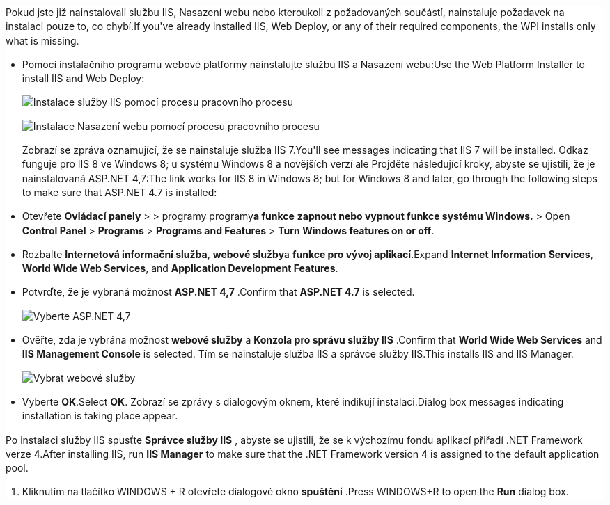    <span data-ttu-id="6e8e4-139">Pokud jste již nainstalovali službu IIS, Nasazení webu nebo kteroukoli z požadovaných součástí, nainstaluje požadavek na instalaci pouze to, co chybí.</span><span class="sxs-lookup"><span data-stu-id="6e8e4-139">If you've already installed IIS, Web Deploy, or any of their required components, the WPI installs only what is missing.</span></span>

   * <span data-ttu-id="6e8e4-140">Pomocí instalačního programu webové platformy nainstalujte službu IIS a Nasazení webu:</span><span class="sxs-lookup"><span data-stu-id="6e8e4-140">Use the Web Platform Installer to install IIS and Web Deploy:</span></span>
    
     ![Instalace služby IIS pomocí procesu pracovního procesu](deploying-to-iis/_static/image30.png)

     ![Instalace Nasazení webu pomocí procesu pracovního procesu](deploying-to-iis/_static/image31.png)

     <span data-ttu-id="6e8e4-143">Zobrazí se zpráva oznamující, že se nainstaluje služba IIS 7.</span><span class="sxs-lookup"><span data-stu-id="6e8e4-143">You'll see messages indicating that IIS 7 will be installed.</span></span> <span data-ttu-id="6e8e4-144">Odkaz funguje pro IIS 8 ve Windows 8; u systému Windows 8 a novějších verzí ale Projděte následující kroky, abyste se ujistili, že je nainstalovaná ASP.NET 4,7:</span><span class="sxs-lookup"><span data-stu-id="6e8e4-144">The link works for IIS 8 in Windows 8; but for Windows 8 and later, go through the following steps to make sure that ASP.NET 4.7 is installed:</span></span>

   * <span data-ttu-id="6e8e4-145">Otevřete **Ovládací panely** >  > programy programy**a funkce** **zapnout nebo vypnout funkce systému Windows.**  > </span><span class="sxs-lookup"><span data-stu-id="6e8e4-145">Open **Control Panel** > **Programs** > **Programs and Features** > **Turn Windows features on or off**.</span></span>

   * <span data-ttu-id="6e8e4-146">Rozbalte **Internetová informační služba**, **webové služby**a **funkce pro vývoj aplikací**.</span><span class="sxs-lookup"><span data-stu-id="6e8e4-146">Expand **Internet Information Services**, **World Wide Web Services**, and **Application Development Features**.</span></span>
   
   * <span data-ttu-id="6e8e4-147">Potvrďte, že je vybraná možnost **ASP.NET 4,7** .</span><span class="sxs-lookup"><span data-stu-id="6e8e4-147">Confirm that **ASP.NET 4.7** is selected.</span></span>

     ![Vyberte ASP.NET 4,7](deploying-to-iis/_static/image1a.png)

   * <span data-ttu-id="6e8e4-149">Ověřte, zda je vybrána možnost **webové služby** a **Konzola pro správu služby IIS** .</span><span class="sxs-lookup"><span data-stu-id="6e8e4-149">Confirm that **World Wide Web Services** and **IIS Management Console** is selected.</span></span> <span data-ttu-id="6e8e4-150">Tím se nainstaluje služba IIS a správce služby IIS.</span><span class="sxs-lookup"><span data-stu-id="6e8e4-150">This installs IIS and IIS Manager.</span></span>
    
     ![Vybrat webové služby](deploying-to-iis/_static/image24.png)    
  
   * <span data-ttu-id="6e8e4-152">Vyberte **OK**.</span><span class="sxs-lookup"><span data-stu-id="6e8e4-152">Select **OK**.</span></span> <span data-ttu-id="6e8e4-153">Zobrazí se zprávy s dialogovým oknem, které indikují instalaci.</span><span class="sxs-lookup"><span data-stu-id="6e8e4-153">Dialog box messages indicating installation is taking place appear.</span></span>

<span data-ttu-id="6e8e4-154">Po instalaci služby IIS spusťte **Správce služby IIS** , abyste se ujistili, že se k výchozímu fondu aplikací přiřadí .NET Framework verze 4.</span><span class="sxs-lookup"><span data-stu-id="6e8e4-154">After installing IIS, run **IIS Manager** to make sure that the .NET Framework version 4 is assigned to the default application pool.</span></span>

1. <span data-ttu-id="6e8e4-155">Kliknutím na tlačítko WINDOWS + R otevřete dialogové okno **spuštění** .</span><span class="sxs-lookup"><span data-stu-id="6e8e4-155">Press WINDOWS+R to open the **Run** dialog box.</span></span>
